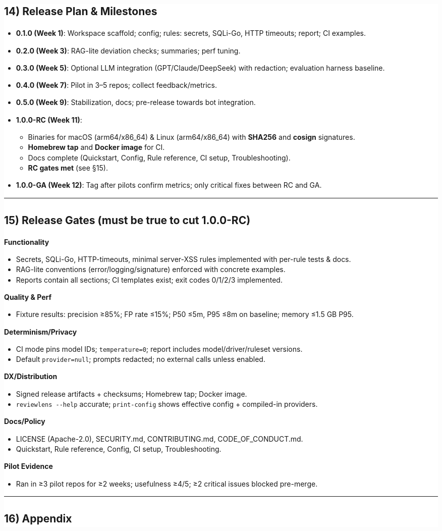 
## 14) Release Plan & Milestones

* **0.1.0 (Week 1)**: Workspace scaffold; config; rules: secrets, SQLi-Go, HTTP timeouts; report; CI examples.
* **0.2.0 (Week 3)**: RAG-lite deviation checks; summaries; perf tuning.
* **0.3.0 (Week 5)**: Optional LLM integration (GPT/Claude/DeepSeek) with redaction; evaluation harness baseline.
* **0.4.0 (Week 7)**: Pilot in 3–5 repos; collect feedback/metrics.
* **0.5.0 (Week 9)**: Stabilization, docs; pre-release towards bot integration.
* **1.0.0-RC (Week 11)**:

  * Binaries for macOS (arm64/x86\_64) & Linux (arm64/x86\_64) with **SHA256** and **cosign** signatures.
  * **Homebrew tap** and **Docker image** for CI.
  * Docs complete (Quickstart, Config, Rule reference, CI setup, Troubleshooting).
  * **RC gates met** (see §15).
* **1.0.0-GA (Week 12)**: Tag after pilots confirm metrics; only critical fixes between RC and GA.

---

## 15) Release Gates (must be true to cut 1.0.0-RC)

**Functionality**

* Secrets, SQLi-Go, HTTP-timeouts, minimal server-XSS rules implemented with per-rule tests & docs.
* RAG-lite conventions (error/logging/signature) enforced with concrete examples.
* Reports contain all sections; CI templates exist; exit codes 0/1/2/3 implemented.

**Quality & Perf**

* Fixture results: precision ≥85%; FP rate ≤15%; P50 ≤5m, P95 ≤8m on baseline; memory ≤1.5 GB P95.

**Determinism/Privacy**

* CI mode pins model IDs; `temperature=0`; report includes model/driver/ruleset versions.
* Default `provider=null`; prompts redacted; no external calls unless enabled.

**DX/Distribution**

* Signed release artifacts + checksums; Homebrew tap; Docker image.
* `reviewlens --help` accurate; `print-config` shows effective config + compiled-in providers.

**Docs/Policy**

* LICENSE (Apache-2.0), SECURITY.md, CONTRIBUTING.md, CODE\_OF\_CONDUCT.md.
* Quickstart, Rule reference, Config, CI setup, Troubleshooting.

**Pilot Evidence**

* Ran in ≥3 pilot repos for ≥2 weeks; usefulness ≥4/5; ≥2 critical issues blocked pre-merge.

---

## 16) Appendix
